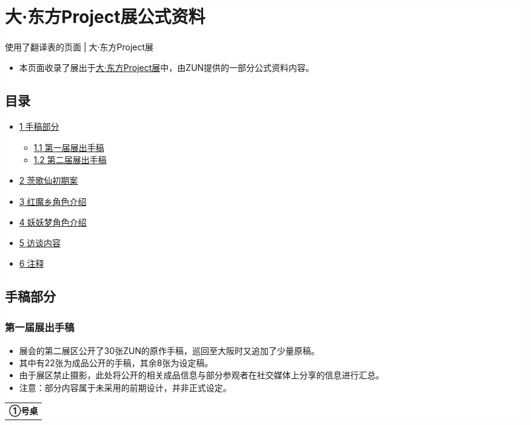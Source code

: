 # 大·东方Project展公式资料



使用了翻译表的页面 | 大·东方Project展

- 本页面收录了展出于[大·东方Project展](./大·东方Project展.md)中，由ZUN提供的一部分公式资料内容。


## 目录

- [1 手稿部分](#手稿部分)

  - [1.1 第一届展出手稿](#第一届展出手稿)
  - [1.2 第二届展出手稿](#第二届展出手稿)



- [2 茨歌仙初期案](#茨歌仙初期案)
- [3 红魔乡角色介绍](#红魔乡角色介绍)
- [4 妖妖梦角色介绍](#妖妖梦角色介绍)
- [5 访谈内容](#访谈内容)
- [6 注释](#注释)





## 手稿部分

### 第一届展出手稿
- 展会的第二展区公开了30张ZUN的原作手稿，巡回至大阪时又追加了少量原稿。
- 其中有22张为成品公开的手稿，其余8张为设定稿。
- 由于展区禁止摄影，此处将公开的相关成品信息与部分参观者在社交媒体上分享的信息进行汇总。
- 注意：部分内容属于未采用的前期设计，并非正式设定。


<table>

<tbody><tr>
<th>①号桌
</th></tr>
<tr>